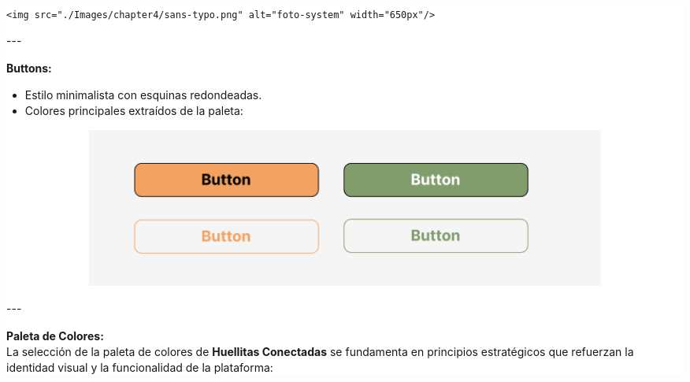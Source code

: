     <img src="./Images/chapter4/sans-typo.png" alt="foto-system" width="650px"/>
</p>
---

**Buttons:**
- Estilo minimalista con esquinas redondeadas.
- Colores principales extraídos de la paleta:

<p align="center">
    <img src="./Images/chapter4/buttons.png" alt="foto-system" width="650px"/>
</p>
---

**Paleta de Colores:**  
La selección de la paleta de colores de **Huellitas Conectadas** se fundamenta en principios estratégicos que refuerzan la identidad visual y la funcionalidad de la plataforma:
